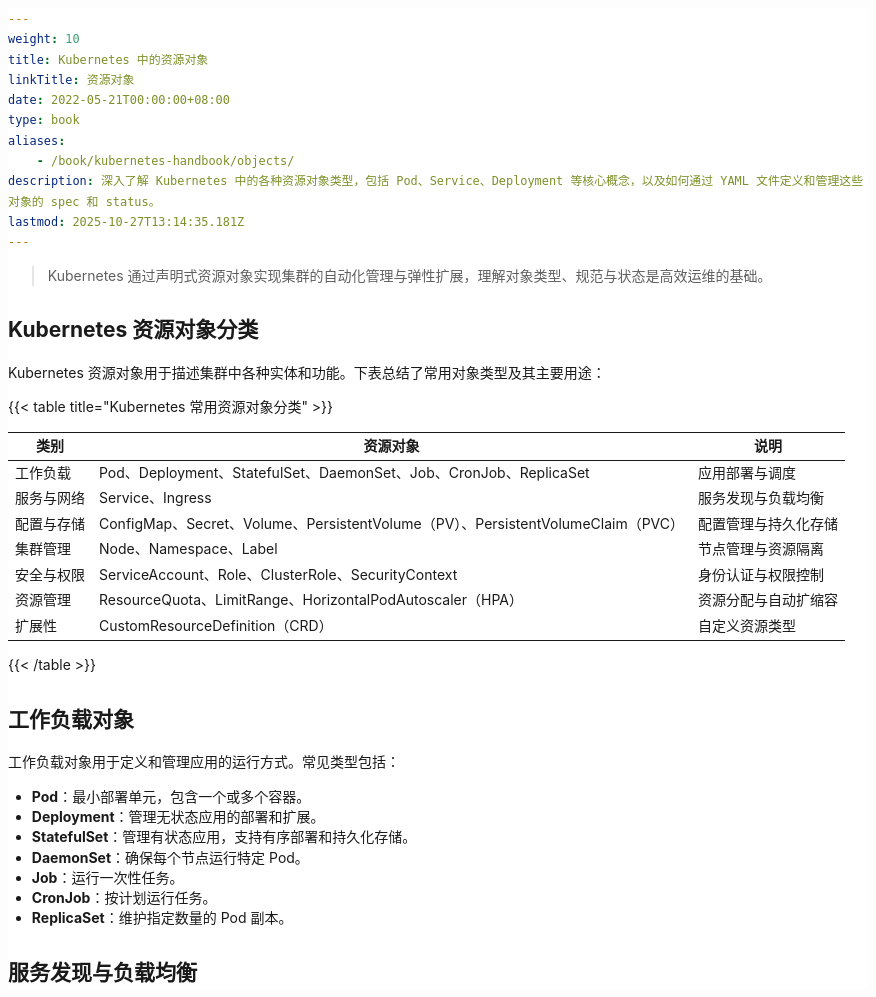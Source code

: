 ```yaml
---
weight: 10
title: Kubernetes 中的资源对象
linkTitle: 资源对象
date: 2022-05-21T00:00:00+08:00
type: book
aliases:
    - /book/kubernetes-handbook/objects/
description: 深入了解 Kubernetes 中的各种资源对象类型，包括 Pod、Service、Deployment 等核心概念，以及如何通过 YAML 文件定义和管理这些对象的 spec 和 status。
lastmod: 2025-10-27T13:14:35.181Z
---
```


> Kubernetes 通过声明式资源对象实现集群的自动化管理与弹性扩展，理解对象类型、规范与状态是高效运维的基础。

## Kubernetes 资源对象分类

Kubernetes 资源对象用于描述集群中各种实体和功能。下表总结了常用对象类型及其主要用途：

{{< table title="Kubernetes 常用资源对象分类" >}}

| 类别         | 资源对象                                                                                 | 说明                         |
| ------------ | ---------------------------------------------------------------------------------------- | ---------------------------- |
| 工作负载     | Pod、Deployment、StatefulSet、DaemonSet、Job、CronJob、ReplicaSet                         | 应用部署与调度               |
| 服务与网络   | Service、Ingress                                                                         | 服务发现与负载均衡           |
| 配置与存储   | ConfigMap、Secret、Volume、PersistentVolume（PV）、PersistentVolumeClaim（PVC）           | 配置管理与持久化存储         |
| 集群管理     | Node、Namespace、Label                                                                   | 节点管理与资源隔离           |
| 安全与权限   | ServiceAccount、Role、ClusterRole、SecurityContext                                       | 身份认证与权限控制           |
| 资源管理     | ResourceQuota、LimitRange、HorizontalPodAutoscaler（HPA）                                 | 资源分配与自动扩缩容         |
| 扩展性       | CustomResourceDefinition（CRD）                                                          | 自定义资源类型               |

{{< /table >}}

## 工作负载对象

工作负载对象用于定义和管理应用的运行方式。常见类型包括：

- **Pod**：最小部署单元，包含一个或多个容器。
- **Deployment**：管理无状态应用的部署和扩展。
- **StatefulSet**：管理有状态应用，支持有序部署和持久化存储。
- **DaemonSet**：确保每个节点运行特定 Pod。
- **Job**：运行一次性任务。
- **CronJob**：按计划运行任务。
- **ReplicaSet**：维护指定数量的 Pod 副本。

## 服务发现与负载均衡
